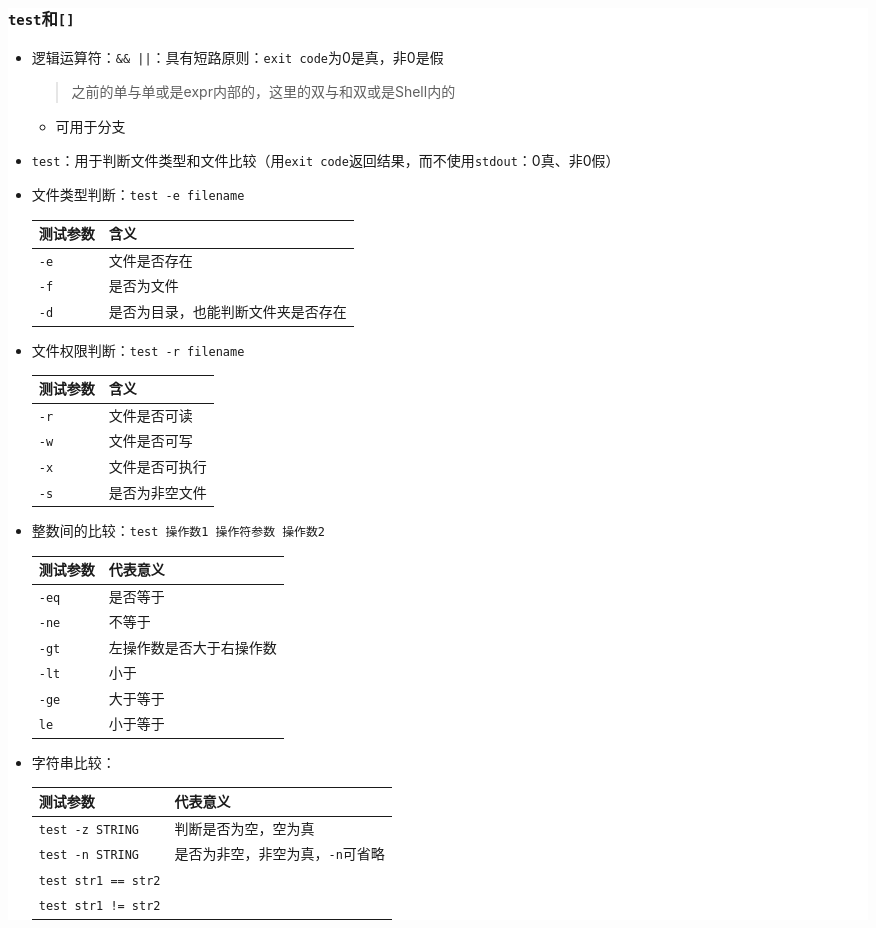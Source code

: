### `test`和`[]`

+ 逻辑运算符：`&& ||`：具有短路原则：`exit code`为0是真，非0是假
	>之前的单与单或是expr内部的，这里的双与和双或是Shell内的

	+ 可用于分支

+ `test`：用于判断文件类型和文件比较（用`exit code`返回结果，而不使用`stdout`：0真、非0假）

+ 文件类型判断：`test -e filename`

    | 测试参数 | 含义                               |
    | -------- | ---------------------------------- |
    | `-e`     | 文件是否存在                       |
    | `-f`     | 是否为文件                         |
    | `-d`     | 是否为目录，也能判断文件夹是否存在 |

+ 文件权限判断：`test -r filename`

    | 测试参数 | 含义           |
    | -------- | -------------- |
    | `-r`     | 文件是否可读   |
    | `-w`     | 文件是否可写   |
    | `-x`     | 文件是否可执行 |
    | `-s`     | 是否为非空文件 |

+ 整数间的比较：`test 操作数1 操作符参数 操作数2`

    | 测试参数 | 代表意义                 |
    | -------- | ------------------------ |
    | `-eq`    | 是否等于                 |
    | `-ne`    | 不等于                   |
    | `-gt`    | 左操作数是否大于右操作数 |
    | `-lt`    | 小于                     |
    | `-ge`    | 大于等于                 |
    | `le`     | 小于等于                 |

+ 字符串比较：

    | 测试参数            | 代表意义                         |
    | ------------------- | -------------------------------- |
    | `test -z STRING`    | 判断是否为空，空为真             |
    | `test -n STRING`    | 是否为非空，非空为真，`-n`可省略 |
    | `test str1 == str2` |                                  |
    | `test str1 != str2` |                                  |
